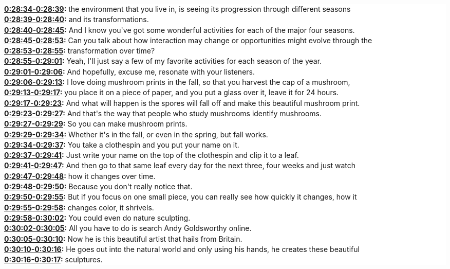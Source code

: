 **[0:28:34-0:28:39](https://regenerativeskills.com/jacob-rodenburg-on-engaging-young-communities-through-nature-reconnection/#t=0:28:34):**  the environment that you live in, is seeing its progression through different seasons  
**[0:28:39-0:28:40](https://regenerativeskills.com/jacob-rodenburg-on-engaging-young-communities-through-nature-reconnection/#t=0:28:39):**  and its transformations.  
**[0:28:40-0:28:45](https://regenerativeskills.com/jacob-rodenburg-on-engaging-young-communities-through-nature-reconnection/#t=0:28:40):**  And I know you've got some wonderful activities for each of the major four seasons.  
**[0:28:45-0:28:53](https://regenerativeskills.com/jacob-rodenburg-on-engaging-young-communities-through-nature-reconnection/#t=0:28:45):**  Can you talk about how interaction may change or opportunities might evolve through the  
**[0:28:53-0:28:55](https://regenerativeskills.com/jacob-rodenburg-on-engaging-young-communities-through-nature-reconnection/#t=0:28:53):**  transformation over time?  
**[0:28:55-0:29:01](https://regenerativeskills.com/jacob-rodenburg-on-engaging-young-communities-through-nature-reconnection/#t=0:28:55):**  Yeah, I'll just say a few of my favorite activities for each season of the year.  
**[0:29:01-0:29:06](https://regenerativeskills.com/jacob-rodenburg-on-engaging-young-communities-through-nature-reconnection/#t=0:29:01):**  And hopefully, excuse me, resonate with your listeners.  
**[0:29:06-0:29:13](https://regenerativeskills.com/jacob-rodenburg-on-engaging-young-communities-through-nature-reconnection/#t=0:29:06):**  I love doing mushroom prints in the fall, so that you harvest the cap of a mushroom,  
**[0:29:13-0:29:17](https://regenerativeskills.com/jacob-rodenburg-on-engaging-young-communities-through-nature-reconnection/#t=0:29:13):**  you place it on a piece of paper, and you put a glass over it, leave it for 24 hours.  
**[0:29:17-0:29:23](https://regenerativeskills.com/jacob-rodenburg-on-engaging-young-communities-through-nature-reconnection/#t=0:29:17):**  And what will happen is the spores will fall off and make this beautiful mushroom print.  
**[0:29:23-0:29:27](https://regenerativeskills.com/jacob-rodenburg-on-engaging-young-communities-through-nature-reconnection/#t=0:29:23):**  And that's the way that people who study mushrooms identify mushrooms.  
**[0:29:27-0:29:29](https://regenerativeskills.com/jacob-rodenburg-on-engaging-young-communities-through-nature-reconnection/#t=0:29:27):**  So you can make mushroom prints.  
**[0:29:29-0:29:34](https://regenerativeskills.com/jacob-rodenburg-on-engaging-young-communities-through-nature-reconnection/#t=0:29:29):**  Whether it's in the fall, or even in the spring, but fall works.  
**[0:29:34-0:29:37](https://regenerativeskills.com/jacob-rodenburg-on-engaging-young-communities-through-nature-reconnection/#t=0:29:34):**  You take a clothespin and you put your name on it.  
**[0:29:37-0:29:41](https://regenerativeskills.com/jacob-rodenburg-on-engaging-young-communities-through-nature-reconnection/#t=0:29:37):**  Just write your name on the top of the clothespin and clip it to a leaf.  
**[0:29:41-0:29:47](https://regenerativeskills.com/jacob-rodenburg-on-engaging-young-communities-through-nature-reconnection/#t=0:29:41):**  And then go to that same leaf every day for the next three, four weeks and just watch  
**[0:29:47-0:29:48](https://regenerativeskills.com/jacob-rodenburg-on-engaging-young-communities-through-nature-reconnection/#t=0:29:47):**  how it changes over time.  
**[0:29:48-0:29:50](https://regenerativeskills.com/jacob-rodenburg-on-engaging-young-communities-through-nature-reconnection/#t=0:29:48):**  Because you don't really notice that.  
**[0:29:50-0:29:55](https://regenerativeskills.com/jacob-rodenburg-on-engaging-young-communities-through-nature-reconnection/#t=0:29:50):**  But if you focus on one small piece, you can really see how quickly it changes, how it  
**[0:29:55-0:29:58](https://regenerativeskills.com/jacob-rodenburg-on-engaging-young-communities-through-nature-reconnection/#t=0:29:55):**  changes color, it shrivels.  
**[0:29:58-0:30:02](https://regenerativeskills.com/jacob-rodenburg-on-engaging-young-communities-through-nature-reconnection/#t=0:29:58):**  You could even do nature sculpting.  
**[0:30:02-0:30:05](https://regenerativeskills.com/jacob-rodenburg-on-engaging-young-communities-through-nature-reconnection/#t=0:30:02):**  All you have to do is search Andy Goldsworthy online.  
**[0:30:05-0:30:10](https://regenerativeskills.com/jacob-rodenburg-on-engaging-young-communities-through-nature-reconnection/#t=0:30:05):**  Now he is this beautiful artist that hails from Britain.  
**[0:30:10-0:30:16](https://regenerativeskills.com/jacob-rodenburg-on-engaging-young-communities-through-nature-reconnection/#t=0:30:10):**  He goes out into the natural world and only using his hands, he creates these beautiful  
**[0:30:16-0:30:17](https://regenerativeskills.com/jacob-rodenburg-on-engaging-young-communities-through-nature-reconnection/#t=0:30:16):**  sculptures.  